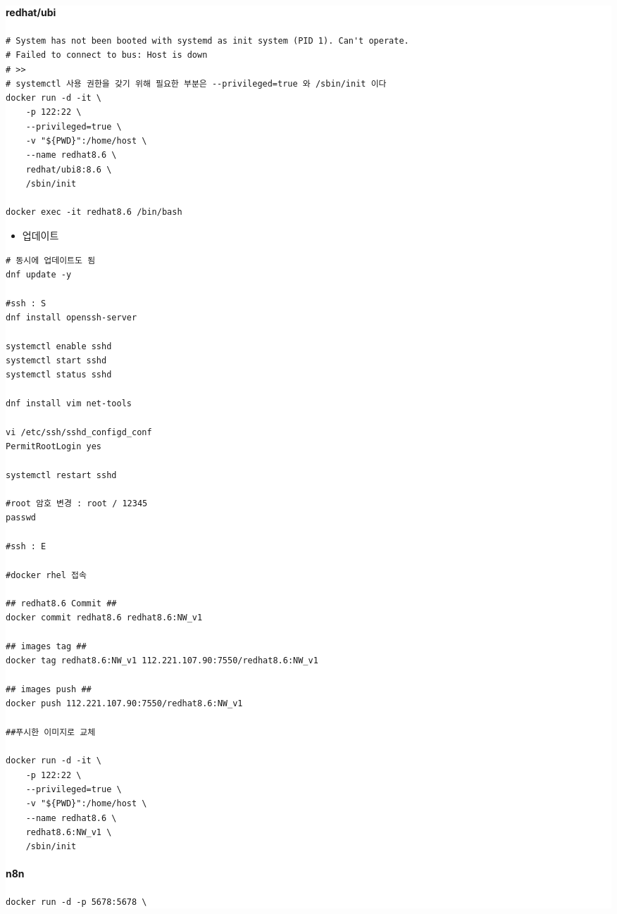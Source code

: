#### redhat/ubi
```shell
# System has not been booted with systemd as init system (PID 1). Can't operate.
# Failed to connect to bus: Host is down
# >>
# systemctl 사용 권한을 갖기 위해 필요한 부분은 --privileged=true 와 /sbin/init 이다
docker run -d -it \
	-p 122:22 \
	--privileged=true \
	-v "${PWD}":/home/host \
	--name redhat8.6 \
	redhat/ubi8:8.6 \
	/sbin/init

docker exec -it redhat8.6 /bin/bash
```
- 업데이트
```shell
# 동시에 업데이트도 됨
dnf update -y

#ssh : S
dnf install openssh-server

systemctl enable sshd
systemctl start sshd
systemctl status sshd

dnf install vim net-tools 

vi /etc/ssh/sshd_configd_conf
PermitRootLogin yes

systemctl restart sshd

#root 암호 변경 : root / 12345
passwd

#ssh : E

#docker rhel 접속

## redhat8.6 Commit ##
docker commit redhat8.6 redhat8.6:NW_v1

## images tag ##
docker tag redhat8.6:NW_v1 112.221.107.90:7550/redhat8.6:NW_v1

## images push ##
docker push 112.221.107.90:7550/redhat8.6:NW_v1

##푸시한 이미지로 교체

docker run -d -it \
	-p 122:22 \
	--privileged=true \
	-v "${PWD}":/home/host \
	--name redhat8.6 \
	redhat8.6:NW_v1 \
	/sbin/init
```
#### n8n
```shell
docker run -d -p 5678:5678 \
```